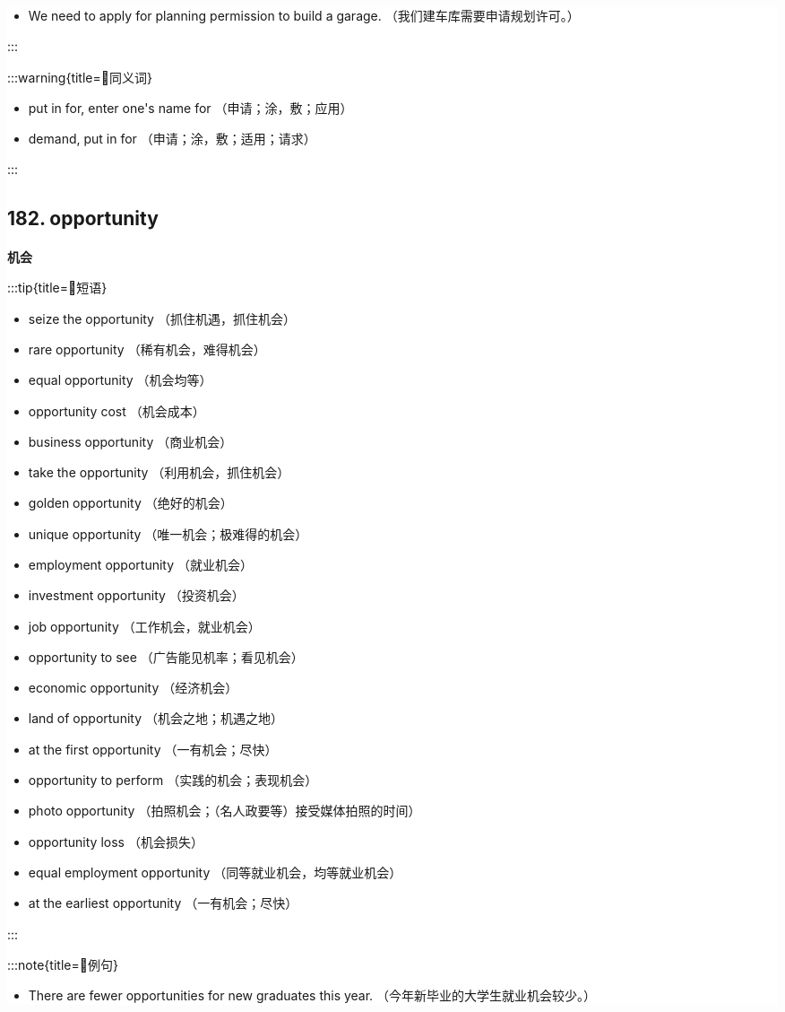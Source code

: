- We need to apply for planning permission to build a garage. （我们建车库需要申请规划许可。）

:::

:::warning{title=🤔同义词}

- put in for, enter one's name for （申请；涂，敷；应用）

- demand, put in for （申请；涂，敷；适用；请求）

:::


## 182. opportunity

**机会**

:::tip{title=🤩短语}

- seize the opportunity （抓住机遇，抓住机会）

- rare opportunity （稀有机会，难得机会）

- equal opportunity （机会均等）

- opportunity cost （机会成本）

- business opportunity （商业机会）

- take the opportunity （利用机会，抓住机会）

- golden opportunity （绝好的机会）

- unique opportunity （唯一机会；极难得的机会）

- employment opportunity （就业机会）

- investment opportunity （投资机会）

- job opportunity （工作机会，就业机会）

- opportunity to see （广告能见机率；看见机会）

- economic opportunity （经济机会）

- land of opportunity （机会之地；机遇之地）

- at the first opportunity （一有机会；尽快）

- opportunity to perform （实践的机会；表现机会）

- photo opportunity （拍照机会；（名人政要等）接受媒体拍照的时间）

- opportunity loss （机会损失）

- equal employment opportunity （同等就业机会，均等就业机会）

- at the earliest opportunity （一有机会；尽快）

:::

:::note{title=🎤例句}

- There are fewer opportunities for new graduates this year. （今年新毕业的大学生就业机会较少。）
